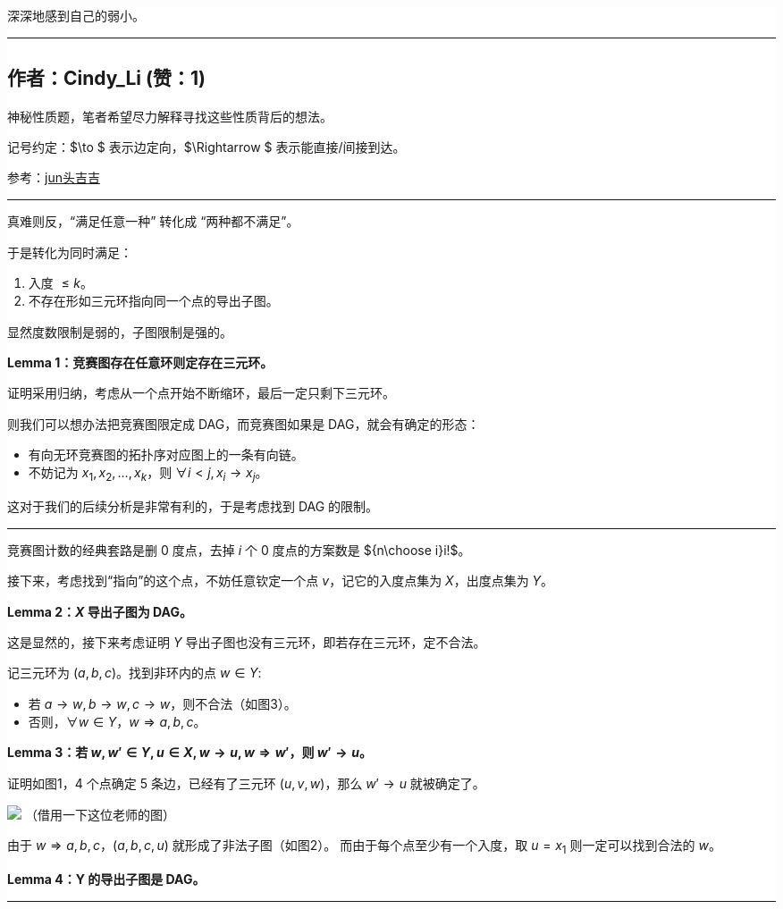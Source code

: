 深深地感到自己的弱小。

---

## 作者：Cindy_Li (赞：1)

神秘性质题，笔者希望尽力解释寻找这些性质背后的想法。

记号约定：$\to $ 表示边定向，$\Rightarrow $ 表示能直接/间接到达。

参考：[jun头吉吉](https://www.luogu.com.cn/article/2bu087mk)

---------------

真难则反，“满足任意一种” 转化成 “两种都不满足”。

于是转化为同时满足：
1. 入度 $\le k$。
2. 不存在形如三元环指向同一个点的导出子图。

显然度数限制是弱的，子图限制是强的。

**Lemma 1：竞赛图存在任意环则定存在三元环。** 

证明采用归纳，考虑从一个点开始不断缩环，最后一定只剩下三元环。

则我们可以想办法把竞赛图限定成 DAG，而竞赛图如果是 DAG，就会有确定的形态：
- 有向无环竞赛图的拓扑序对应图上的一条有向链。
- 不妨记为 $x_1,x_2,\dots,x_k$，则 $\forall i<j,x_i\to x_j$。

这对于我们的后续分析是非常有利的，于是考虑找到 DAG 的限制。

----------

竞赛图计数的经典套路是删 $0$ 度点，去掉 $i$ 个 $0$ 度点的方案数是 ${n\choose i}i!$。

接下来，考虑找到“指向”的这个点，不妨任意钦定一个点 $v$，记它的入度点集为 $X$，出度点集为 $Y$。

**Lemma 2：$X$ 导出子图为 DAG。**

这是显然的，接下来考虑证明 $Y$ 导出子图也没有三元环，即若存在三元环，定不合法。

记三元环为 $(a,b,c)$。找到非环内的点 $w\in Y$:
- 若 $a\to w,b\to w,c\to w$，则不合法（如图3）。
- 否则，$\forall w\in Y$，$w\Rightarrow a,b,c$。

**Lemma 3：若 $w,w'\in Y,u\in X,w\to u,w\Rightarrow w'$，则 $w'\to u$。**

证明如图1，$4$ 个点确定 $5$ 条边，已经有了三元环 $(u,v,w)$，那么 $w'\to u$ 就被确定了。

![](https://cdn.luogu.com.cn/upload/image_hosting/ml6rmrcb.png)
（借用一下这位老师的图）

由于 $w\Rightarrow a,b,c$，$(a,b,c,u)$ 就形成了非法子图（如图2）。
而由于每个点至少有一个入度，取 $u=x_1$ 则一定可以找到合法的 $w$。

**Lemma 4：Y 的导出子图是 DAG。**

---------
